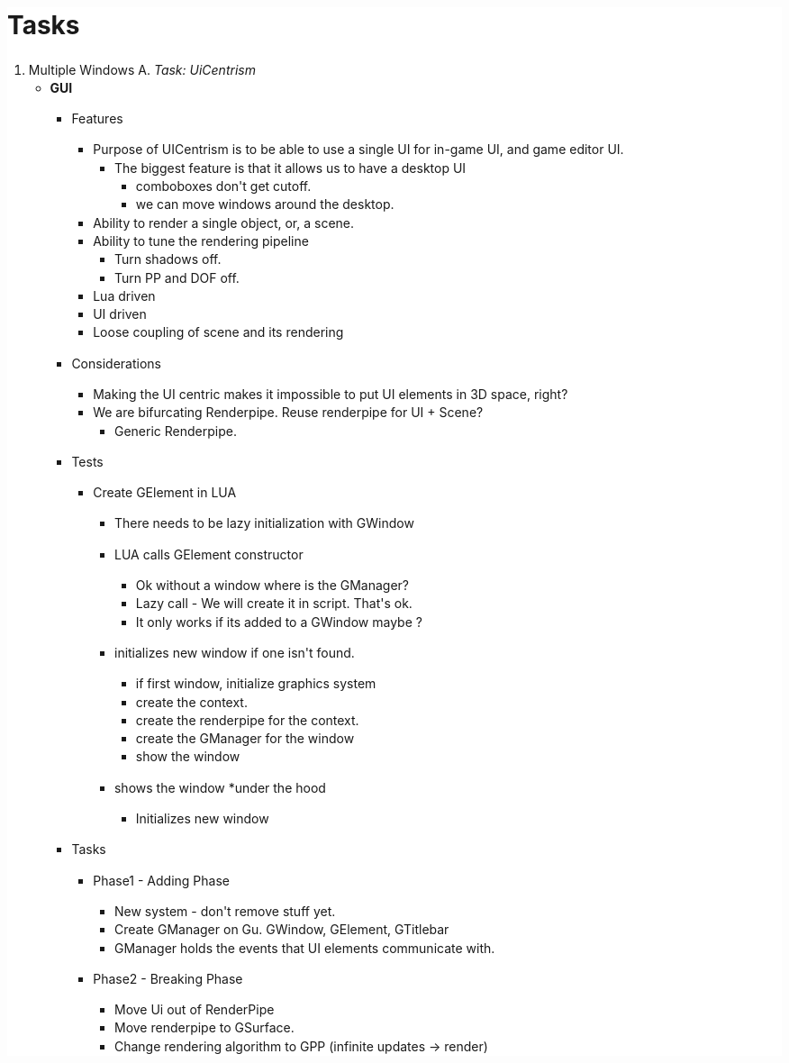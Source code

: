 # Tasks
1. Multiple Windows
  A. _Task: UiCentrism_
    * __GUI__
      * Features
        * Purpose of UICentrism is to be able to use a single UI for in-game UI, and game editor UI.
          * The biggest feature is that it allows us to have a desktop UI 
            * comboboxes don't get cutoff.
            * we can move windows around the desktop.
        * Ability to render a single object, or, a scene.
        * Ability to tune the rendering pipeline
          * Turn shadows off. 
          * Turn PP and DOF off.
        * Lua driven
        * UI driven
        * Loose coupling of scene and its rendering
        
      * Considerations
        * Making the UI centric makes it impossible to put UI elements in 3D space, right?
        * We are bifurcating Renderpipe. Reuse renderpipe for UI + Scene?
          * Generic Renderpipe.
        
      * Tests
        * Create GElement in LUA
          * There needs to be lazy initialization with GWindow
          * LUA calls GElement constructor
            * Ok without a window where is the GManager?
            * Lazy call - We will create it in script. That's ok.
            * It only works if its added to a GWindow maybe ?
            
          * initializes new window if one isn't found.
            * if first window, initialize graphics system
            * create the context.
            * create the renderpipe for the context.
            * create the GManager for the window
            * show the window
            
          * shows the window
            *under the hood
            * Initializes new window
            
      * Tasks
        * Phase1 - Adding Phase
          * New system - don't remove stuff yet.
          * Create GManager on Gu. GWindow, GElement, GTitlebar
          * GManager holds the events that UI elements communicate with.
          
        * Phase2 - Breaking Phase
          * Move Ui out of RenderPipe
          * Move renderpipe to GSurface.
          * Change rendering algorithm to GPP (infinite updates -> render)
          
        